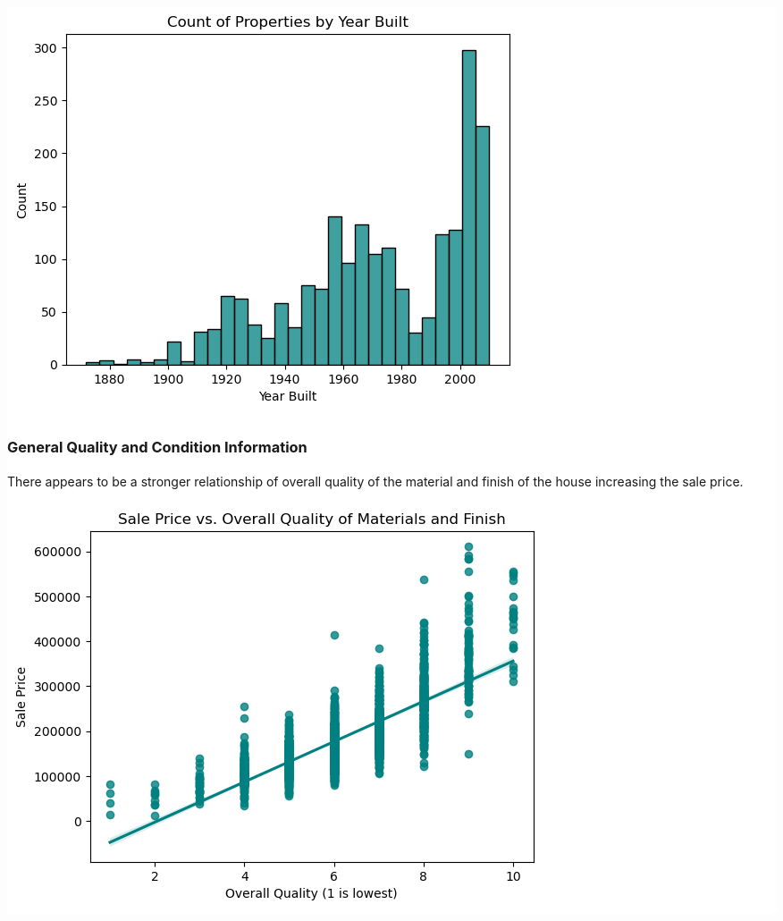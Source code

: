 ![Count of houses by year built](./images/p_count_by_yr_blt.png)

### General Quality and Condition Information

There appears to be a stronger relationship of overall quality of the material and finish of the house increasing the sale price.  

![Overall Quality vs. Sale Price Chart](./images/p_vs_overall_qual.png)
